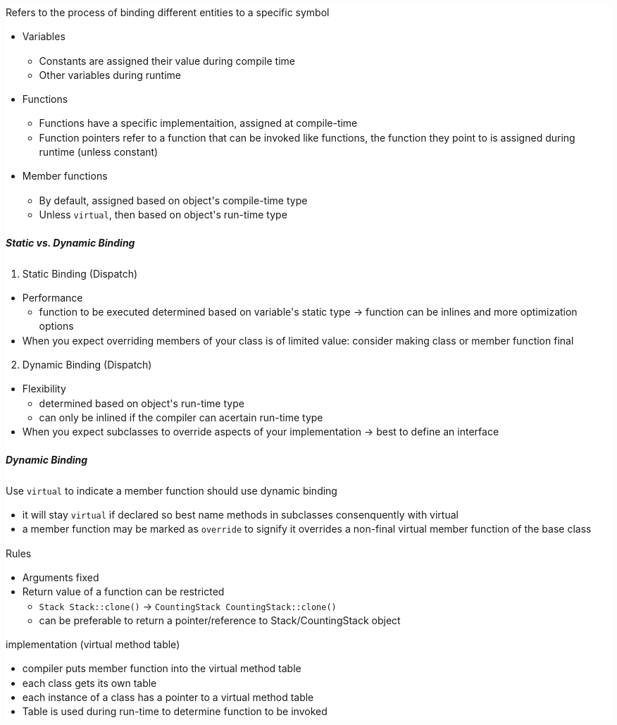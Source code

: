 Refers to the process of binding different entities to a specific symbol

- Variables

  - Constants are assigned their value during compile time
  - Other variables during runtime

- Functions

  - Functions have a specific implementaition, assigned at compile-time
  - Function pointers refer to a function that can be invoked like functions,
    the function they point to is assigned during runtime (unless constant)

- Member functions
  - By default, assigned based on object's compile-time type
  - Unless `virtual`, then based on object's run-time type

##### Static vs. Dynamic Binding

1. Static Binding (Dispatch)

- Performance
  - function to be executed determined based on variable's static type ->
    function can be inlines and more optimization options
- When you expect overriding members of your class is of limited value: consider
  making class or member function final

2. Dynamic Binding (Dispatch)

- Flexibility
  - determined based on object's run-time type
  - can only be inlined if the compiler can acertain run-time type
- When you expect subclasses to override aspects of your implementation -> best
  to define an interface

##### Dynamic Binding

Use `virtual` to indicate a member function should use dynamic binding

- it will stay `virtual` if declared so best name methods in subclasses consenquently
  with virtual
- a member function may be marked as `override` to signify it overrides a non-final
  virtual member function of the base class

Rules

- Arguments fixed
- Return value of a function can be restricted
  - `Stack Stack::clone()` -> `CountingStack CountingStack::clone()`
  - can be preferable to return a pointer/reference to Stack/CountingStack object

implementation (virtual method table)

- compiler puts member function into the virtual method table
- each class gets its own table
- each instance of a class has a pointer to a virtual method table
- Table is used during run-time to determine function to be invoked
